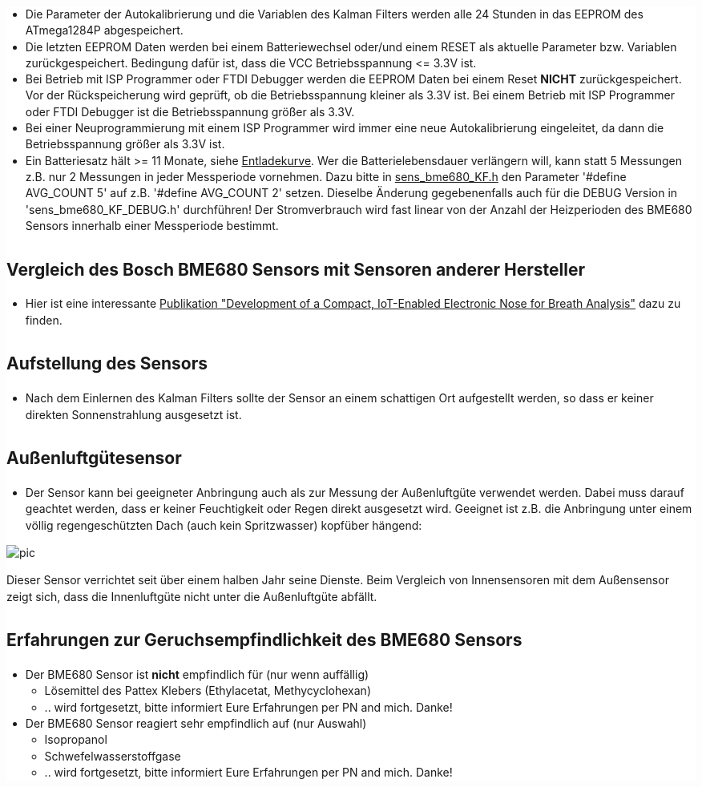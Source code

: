 - Die Parameter der Autokalibrierung und die Variablen des Kalman Filters werden alle 24 Stunden in das EEPROM des ATmega1284P abgespeichert.
- Die letzten EEPROM Daten werden bei einem Batteriewechsel oder/und einem RESET als aktuelle Parameter bzw. Variablen zurückgespeichert. Bedingung dafür ist, dass die VCC Betriebsspannung <= 3.3V ist.
- Bei Betrieb mit ISP Programmer oder FTDI Debugger werden die EEPROM Daten bei einem Reset **NICHT** zurückgespeichert. Vor der Rückspeicherung wird geprüft, ob die Betriebsspannung kleiner als 3.3V ist. Bei einem Betrieb mit ISP Programmer oder FTDI Debugger ist die Betriebsspannung größer als 3.3V.
- Bei einer Neuprogrammierung mit einem ISP Programmer wird immer eine neue Autokalibrierung eingeleitet, da dann die Betriebsspannung größer als 3.3V ist.
- Ein Batteriesatz hält >= 11 Monate, siehe [Entladekurve](Images/battery_voltage_over_11_months.png). Wer die Batterielebensdauer verlängern will, kann statt 5 Messungen z.B. nur 2 Messungen in jeder Messperiode vornehmen. Dazu bitte in [sens_bme680_KF.h](sensors/sens_bme680_KF.h) den Parameter '#define AVG_COUNT                                        5' auf z.B. '#define AVG_COUNT                                        2' setzen. Dieselbe Änderung gegebenenfalls auch für die DEBUG Version in 'sens_bme680_KF_DEBUG.h'  durchführen! Der Stromverbrauch wird fast linear von der Anzahl der Heizperioden des BME680 Sensors innerhalb einer Messperiode bestimmt.

## Vergleich des Bosch BME680 Sensors mit Sensoren anderer Hersteller
- Hier ist eine interessante [Publikation "Development of a Compact, IoT-Enabled Electronic
Nose for Breath Analysis"](https://www.mdpi.com/2079-9292/9/1/84/pdf) dazu zu finden.

## Aufstellung des Sensors
- Nach dem Einlernen des Kalman Filters sollte der Sensor an einem schattigen Ort aufgestellt werden, so dass er keiner direkten Sonnenstrahlung ausgesetzt ist.

## Außenluftgütesensor

- Der Sensor kann bei geeigneter Anbringung auch als zur Messung der Außenluftgüte verwendet werden. Dabei muss darauf geachtet werden, dass er keiner Feuchtigkeit oder Regen direkt ausgesetzt wird. Geeignet ist z.B. die Anbringung unter einem völlig regengeschützten Dach (auch kein Spritzwasser) kopfüber hängend:

![pic](Images/hängender_Außensensor_HB-UNI-Sensor1-AQ-BME680_KF.png)

Dieser Sensor verrichtet seit über einem halben Jahr seine Dienste. Beim Vergleich von Innensensoren mit dem Außensensor zeigt sich, dass die Innenluftgüte nicht unter die Außenluftgüte abfällt.

## Erfahrungen zur Geruchsempfindlichkeit des BME680 Sensors

- Der BME680 Sensor ist **nicht** empfindlich für (nur wenn auffällig)
	+ Lösemittel des Pattex Klebers (Ethylacetat, Methycyclohexan)
	+ .. wird fortgesetzt, bitte informiert Eure Erfahrungen per PN and mich. Danke!
- Der BME680 Sensor reagiert sehr empfindlich auf (nur Auswahl)
	+ Isopropanol
	+ Schwefelwasserstoffgase
	+ .. wird fortgesetzt, bitte informiert Eure Erfahrungen per PN and mich. Danke!
